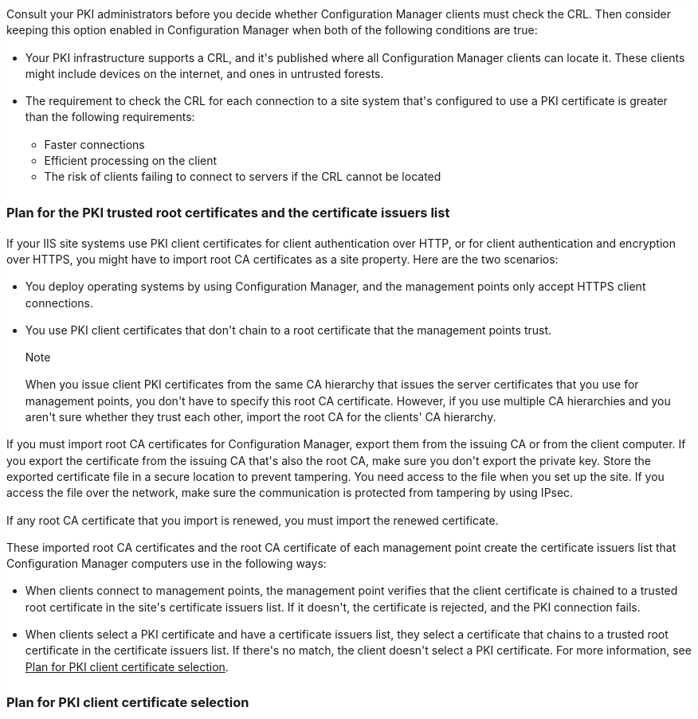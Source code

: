 Consult your PKI administrators before you decide whether Configuration Manager clients must check the CRL. Then consider keeping this option enabled in Configuration Manager when both of the following conditions are true:  

-   Your PKI infrastructure supports a CRL, and it's published where all Configuration Manager clients can locate it. These clients might include devices on the internet, and ones in untrusted forests.  

-   The requirement to check the CRL for each connection to a site system that's configured to use a PKI certificate is greater than the following requirements:  
    - Faster connections  
    - Efficient processing on the client  
    - The risk of clients failing to connect to servers if the CRL cannot be located  


###  <a name="BKMK_PlanningForRootCAs"></a> Plan for the PKI trusted root certificates and the certificate issuers list  

If your IIS site systems use PKI client certificates for client authentication over HTTP, or for client authentication and encryption over HTTPS, you might have to import root CA certificates as a site property. Here are the two scenarios:  

-   You deploy operating systems by using Configuration Manager, and the management points only accept HTTPS client connections.  

-   You use PKI client certificates that don't chain to a root certificate that the management points trust.  

    > [!NOTE]  
    >  When you issue client PKI certificates from the same CA hierarchy that issues the server certificates that you use for management points, you don't have to specify this root CA certificate. However, if you use multiple CA hierarchies and you aren't sure whether they trust each other, import the root CA for the clients' CA hierarchy.  

If you must import root CA certificates for Configuration Manager, export them from the issuing CA or from the client computer. If you export the certificate from the issuing CA that's also the root CA, make sure you don't export the private key. Store the exported certificate file in a secure location to prevent tampering. You need access to the file when you set up the site. If you access the file over the network, make sure the communication is protected from tampering by using IPsec.  

If any root CA certificate that you import is renewed, you must import the renewed certificate.  

These imported root CA certificates and the root CA certificate of each management point create the certificate issuers list that Configuration Manager computers use in the following ways:  

-   When clients connect to management points, the management point verifies that the client certificate is chained to a trusted root certificate in the site's certificate issuers list. If it doesn't, the certificate is rejected, and the PKI connection fails.  

-   When clients select a PKI certificate and have a certificate issuers list, they select a certificate that chains to a trusted root certificate in the certificate issuers list. If there's no match, the client doesn't select a PKI certificate. For more information, see [Plan for PKI client certificate selection](#BKMK_PlanningForClientCertificateSelection).  


###  <a name="BKMK_PlanningForClientCertificateSelection"></a> Plan for PKI client certificate selection  
